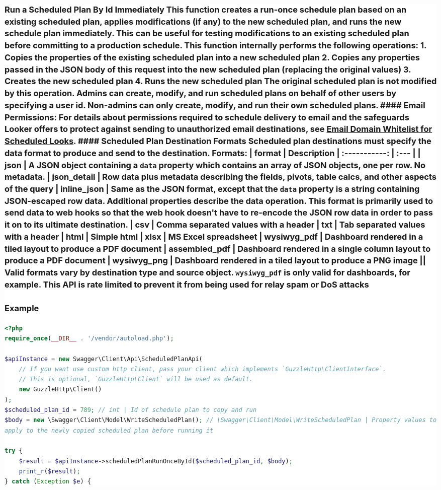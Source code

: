 ### Run a Scheduled Plan By Id Immediately This function creates a run-once schedule plan based on an existing scheduled plan, applies modifications (if any) to the new scheduled plan, and runs the new schedule plan immediately. This can be useful for testing modifications to an existing scheduled plan before committing to a production schedule.  This function internally performs the following operations: 1. Copies the properties of the existing scheduled plan into a new scheduled plan 2. Copies any properties passed in the JSON body of this request into the new scheduled plan (replacing the original values) 3. Creates the new scheduled plan 4. Runs the new scheduled plan  The original scheduled plan is not modified by this operation. Admins can create, modify, and run scheduled plans on behalf of other users by specifying a user id. Non-admins can only create, modify, and run their own scheduled plans.  #### Email Permissions:  For details about permissions required to schedule delivery to email and the safeguards Looker offers to protect against sending to unauthorized email destinations, see [Email Domain Whitelist for Scheduled Looks](https://docs.looker.com/r/api/embed-permissions).   #### Scheduled Plan Destination Formats  Scheduled plan destinations must specify the data format to produce and send to the destination.  Formats:  | format | Description | :-----------: | :--- | | json | A JSON object containing a `data` property which contains an array of JSON objects, one per row. No metadata. | json_detail | Row data plus metadata describing the fields, pivots, table calcs, and other aspects of the query | inline_json | Same as the JSON format, except that the `data` property is a string containing JSON-escaped row data. Additional properties describe the data operation. This format is primarily used to send data to web hooks so that the web hook doesn't have to re-encode the JSON row data in order to pass it on to its ultimate destination. | csv | Comma separated values with a header | txt | Tab separated values with a header | html | Simple html | xlsx | MS Excel spreadsheet | wysiwyg_pdf | Dashboard rendered in a tiled layout to produce a PDF document | assembled_pdf | Dashboard rendered in a single column layout to produce a PDF document | wysiwyg_png | Dashboard rendered in a tiled layout to produce a PNG image ||  Valid formats vary by destination type and source object. `wysiwyg_pdf` is only valid for dashboards, for example.    This API is rate limited to prevent it from being used for relay spam or DoS attacks

### Example
```php
<?php
require_once(__DIR__ . '/vendor/autoload.php');

$apiInstance = new Swagger\Client\Api\ScheduledPlanApi(
    // If you want use custom http client, pass your client which implements `GuzzleHttp\ClientInterface`.
    // This is optional, `GuzzleHttp\Client` will be used as default.
    new GuzzleHttp\Client()
);
$scheduled_plan_id = 789; // int | Id of schedule plan to copy and run
$body = new \Swagger\Client\Model\WriteScheduledPlan(); // \Swagger\Client\Model\WriteScheduledPlan | Property values to apply to the newly copied scheduled plan before running it

try {
    $result = $apiInstance->scheduledPlanRunOnceById($scheduled_plan_id, $body);
    print_r($result);
} catch (Exception $e) {
```